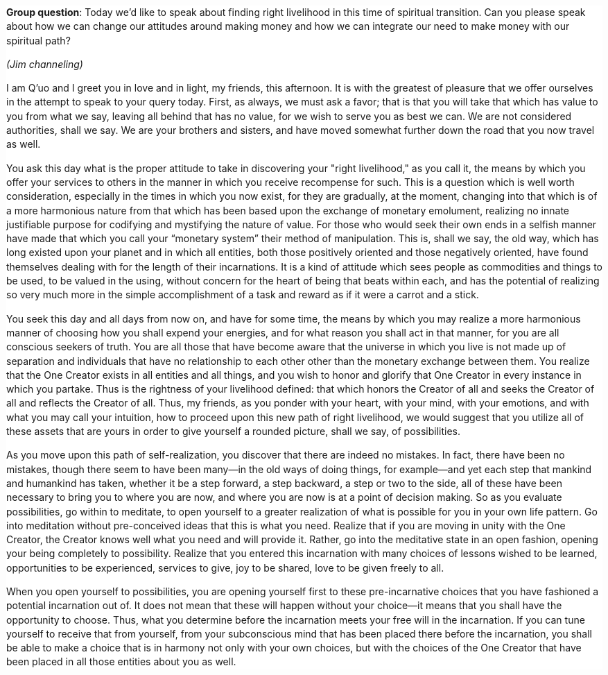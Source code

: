 <p><strong>Group question</strong>: Today we’d like to speak about finding right livelihood in this time of spiritual transition. Can you please speak about how we can change our attitudes around making money and how we can integrate our need to make money with our spiritual path?</p>
<p><em>(Jim channeling)</em></p>
<p>I am Q’uo and I greet you in love and in light, my friends, this afternoon. It is with the greatest of pleasure that we offer ourselves in the attempt to speak to your query today. First, as always, we must ask a favor; that is that you will take that which has value to you from what we say, leaving all behind that has no value, for we wish to serve you as best we can. We are not considered authorities, shall we say. We are your brothers and sisters, and have moved somewhat further down the road that you now travel as well. </p>
<p>You ask this day what is the proper attitude to take in discovering your "right livelihood," as you call it, the means by which you offer your services to others in the manner in which you receive recompense for such. This is a question which is well worth consideration, especially in the times in which you now exist, for they are gradually, at the moment, changing into that which is of a more harmonious nature from that which has been based upon the exchange of monetary emolument, realizing no innate justifiable purpose for codifying and mystifying the nature of value. For those who would seek their own ends in a selfish manner have made that which you call your “monetary system” their method of manipulation. This is, shall we say, the old way, which has long existed upon your planet and in which all entities, both those positively oriented and those negatively oriented, have found themselves dealing with for the length of their incarnations. It is a kind of attitude which sees people as commodities and things to be used, to be valued in the using, without concern for the heart of being that beats within each, and has the potential of realizing so very much more in the simple accomplishment of a task and reward as if it were a carrot and a stick. </p>
<p>You seek this day and all days from now on, and have for some time, the means by which you may realize a more harmonious manner of choosing how you shall expend your energies, and for what reason you shall act in that manner, for you are all conscious seekers of truth. You are all those that have become aware that the universe in which you live is not made up of separation and individuals that have no relationship to each other other than the monetary exchange between them. You realize that the One Creator exists in all entities and all things, and you wish to honor and glorify that One Creator in every instance in which you partake. Thus is the rightness of your livelihood defined: that which honors the Creator of all and seeks the Creator of all and reflects the Creator of all. Thus, my friends, as you ponder with your heart, with your mind, with your emotions, and with what you may call your intuition, how to proceed upon this new path of right livelihood, we would suggest that you utilize all of these assets that are yours in order to give yourself a rounded picture, shall we say, of possibilities. </p>
<p>As you move upon this path of self-realization, you discover that there are indeed no mistakes. In fact, there have been no mistakes, though there seem to have been many—in the old ways of doing things, for example—and yet each step that mankind and humankind has taken, whether it be a step forward, a step backward, a step or two to the side, all of these have been necessary to bring you to where you are now, and where you are now is at a point of decision making. So as you evaluate possibilities, go within to meditate, to open yourself to a greater realization of what is possible for you in your own life pattern. Go into meditation without pre-conceived ideas that this is what you need. Realize that if you are moving in unity with the One Creator, the Creator knows well what you need and will provide it. Rather, go into the meditative state in an open fashion, opening your being completely to possibility. Realize that you entered this incarnation with many choices of lessons wished to be learned, opportunities to be experienced, services to give, joy to be shared, love to be given freely to all. </p>
<p>When you open yourself to possibilities, you are opening yourself first to these pre-incarnative choices that you have fashioned a potential incarnation out of. It does not mean that these will happen without your choice—it means that you shall have the opportunity to choose. Thus, what you determine before the incarnation meets your free will in the incarnation. If you can tune yourself to receive that from yourself, from your subconscious mind that has been placed there before the incarnation, you shall be able to make a choice that is in harmony not only with your own choices, but with the choices of the One Creator that have been placed in all those entities about you as well. </p>